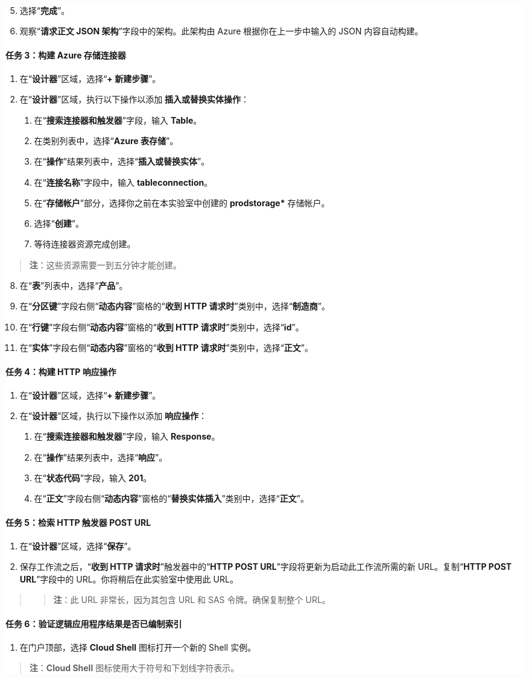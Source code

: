 5.  选择“**完成**”。

6.  观察“**请求正文 JSON 架构**”字段中的架构。此架构由 Azure 根据你在上一步中输入的 JSON 内容自动构建。

#### 任务 3：构建 Azure 存储连接器

1.  在“**设计器**”区域，选择“**+ 新建步骤**”。

2.  在“**设计器**”区域，执行以下操作以添加 **插入或替换实体操作**：
    
    1.  在“**搜索连接器和触发器**”字段，输入 **Table**。
    
    2.  在类别列表中，选择“**Azure 表存储**”。
    
    3.  在“**操作**”结果列表中，选择“**插入或替换实体**”。
    
    4.  在“**连接名称**”字段中，输入 **tableconnection**。
    
    5.  在“**存储帐户**”部分，选择你之前在本实验室中创建的 **prodstorage\*** 存储帐户。
    
    6.  选择“**创建**”。
    
    7.  等待连接器资源完成创建。

> **注**：这些资源需要一到五分钟才能创建。

8.  在“**表**”列表中，选择“**产品**”。

9.  在“**分区键**”字段右侧“**动态内容**”窗格的“**收到 HTTP 请求时**”类别中，选择“**制造商**”。

10. 在“**行键**”字段右侧“**动态内容**”窗格的“**收到 HTTP 请求时**”类别中，选择“**id**”。

11. 在“**实体**”字段右侧“**动态内容**”窗格的“**收到 HTTP 请求时**”类别中，选择“**正文**”。

#### 任务 4：构建 HTTP 响应操作

1.  在“**设计器**”区域，选择“**+ 新建步骤**”。

2.  在“**设计器**”区域，执行以下操作以添加 **响应操作**：
    
    1.  在“**搜索连接器和触发器**”字段，输入 **Response**。
    
    2.  在“**操作**”结果列表中，选择“**响应**”。
    
    3.  在“**状态代码**”字段，输入 **201**。
    
    4.  在“**正文**”字段右侧“**动态内容**”窗格的“**替换实体插入**”类别中，选择“**正文**”。

#### 任务 5：检索 HTTP 触发器 POST URL

1.  在“**设计器**”区域，选择“**保存**”。

2.  保存工作流之后，“**收到 HTTP 请求时**”触发器中的“**HTTP POST URL**”字段将更新为启动此工作流所需的新 URL。复制“**HTTP POST URL**”字段中的 URL。你将稍后在此实验室中使用此 URL。

> > **注**：此 URL 非常长，因为其包含 URL 和 SAS 令牌。确保复制整个 URL。

#### 任务 6：验证逻辑应用程序结果是否已编制索引

1.  在门户顶部，选择 **Cloud Shell** 图标打开一个新的 Shell 实例。

> **注**：**Cloud Shell** 图标使用大于符号和下划线字符表示。
